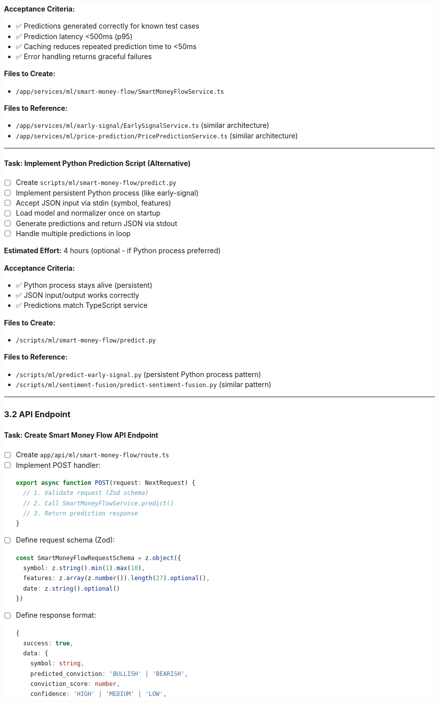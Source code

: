 **Acceptance Criteria:**
- ✅ Predictions generated correctly for known test cases
- ✅ Prediction latency <500ms (p95)
- ✅ Caching reduces repeated prediction time to <50ms
- ✅ Error handling returns graceful failures

**Files to Create:**
- `/app/services/ml/smart-money-flow/SmartMoneyFlowService.ts`

**Files to Reference:**
- `/app/services/ml/early-signal/EarlySignalService.ts` (similar architecture)
- `/app/services/ml/price-prediction/PricePredictionService.ts` (similar architecture)

---

#### Task: Implement Python Prediction Script (Alternative)
- [ ] Create `scripts/ml/smart-money-flow/predict.py`
- [ ] Implement persistent Python process (like early-signal)
- [ ] Accept JSON input via stdin (symbol, features)
- [ ] Load model and normalizer once on startup
- [ ] Generate predictions and return JSON via stdout
- [ ] Handle multiple predictions in loop

**Estimated Effort:** 4 hours (optional - if Python process preferred)

**Acceptance Criteria:**
- ✅ Python process stays alive (persistent)
- ✅ JSON input/output works correctly
- ✅ Predictions match TypeScript service

**Files to Create:**
- `/scripts/ml/smart-money-flow/predict.py`

**Files to Reference:**
- `/scripts/ml/predict-early-signal.py` (persistent Python process pattern)
- `/scripts/ml/sentiment-fusion/predict-sentiment-fusion.py` (similar pattern)

---

### 3.2 API Endpoint

#### Task: Create Smart Money Flow API Endpoint
- [ ] Create `app/api/ml/smart-money-flow/route.ts`
- [ ] Implement POST handler:
  ```typescript
  export async function POST(request: NextRequest) {
    // 1. Validate request (Zod schema)
    // 2. Call SmartMoneyFlowService.predict()
    // 3. Return prediction response
  }
  ```
- [ ] Define request schema (Zod):
  ```typescript
  const SmartMoneyFlowRequestSchema = z.object({
    symbol: z.string().min(1).max(10),
    features: z.array(z.number()).length(27).optional(),
    date: z.string().optional()
  })
  ```
- [ ] Define response format:
  ```typescript
  {
    success: true,
    data: {
      symbol: string,
      predicted_conviction: 'BULLISH' | 'BEARISH',
      conviction_score: number,
      confidence: 'HIGH' | 'MEDIUM' | 'LOW',
  ```
